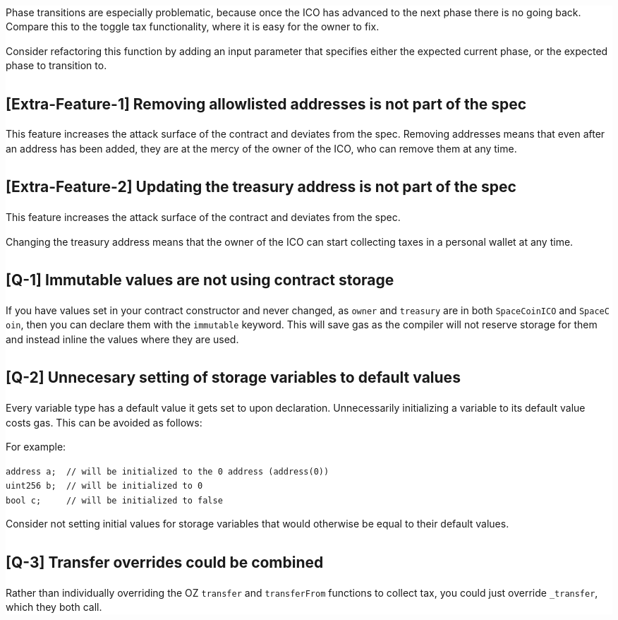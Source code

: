 Phase transitions are especially problematic, because once the ICO has advanced to the next phase there is no going back. Compare this to the toggle tax functionality, where it is easy for the owner to fix.

Consider refactoring this function by adding an input parameter that specifies either the expected current phase, or the expected phase to transition to.

## **[Extra-Feature-1]** Removing allowlisted addresses is not part of the spec

This feature increases the attack surface of the contract and deviates from
the spec. Removing addresses means that even after an address
has been added, they are at the mercy of the owner of the ICO, who can
remove them at any time.

## **[Extra-Feature-2]** Updating the treasury address is not part of the spec

This feature increases the attack surface of the contract and deviates from the spec.

Changing the treasury address means that the owner of the ICO can start collecting taxes in a personal wallet at any time.

## **[Q-1]** Immutable values are not using contract storage

If you have values set in your contract constructor and never changed, as `owner` and `treasury` are in both `SpaceCoinICO` and `SpaceCoin`, then you can declare them with the `immutable` keyword. This will save gas as the compiler will not reserve storage for them and instead inline the values where they are used.

## **[Q-2]** Unnecesary setting of storage variables to default values

Every variable type has a default value it gets set to upon declaration. Unnecessarily initializing a variable to its default value costs gas. This can be avoided as follows:

For example:

```solidity
address a;  // will be initialized to the 0 address (address(0))
uint256 b;  // will be initialized to 0
bool c;     // will be initialized to false
```

Consider not setting initial values for storage variables that would otherwise be equal to their default values.

## **[Q-3]** Transfer overrides could be combined

Rather than individually overriding the OZ `transfer` and `transferFrom` functions to collect tax,
you could just override `_transfer`, which they both call.

